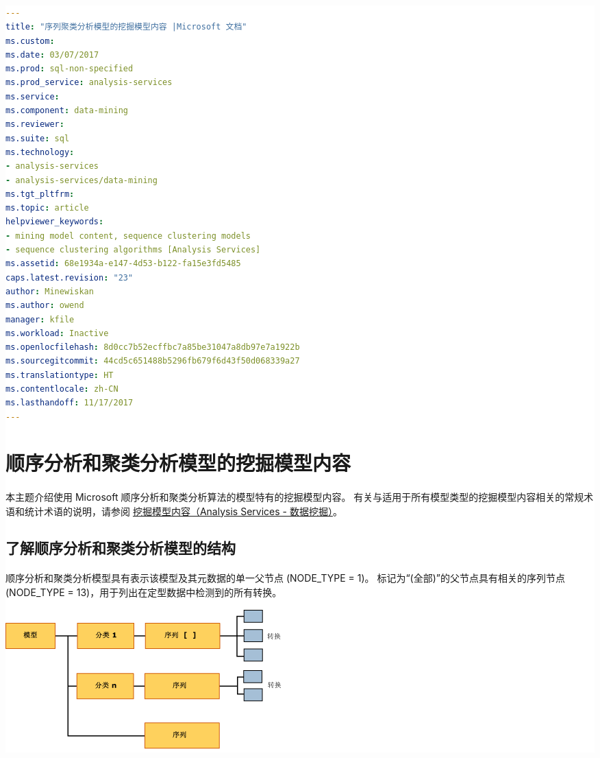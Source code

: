 ```yaml
---
title: "序列聚类分析模型的挖掘模型内容 |Microsoft 文档"
ms.custom: 
ms.date: 03/07/2017
ms.prod: sql-non-specified
ms.prod_service: analysis-services
ms.service: 
ms.component: data-mining
ms.reviewer: 
ms.suite: sql
ms.technology:
- analysis-services
- analysis-services/data-mining
ms.tgt_pltfrm: 
ms.topic: article
helpviewer_keywords:
- mining model content, sequence clustering models
- sequence clustering algorithms [Analysis Services]
ms.assetid: 68e1934a-e147-4d53-b122-fa15e3fd5485
caps.latest.revision: "23"
author: Minewiskan
ms.author: owend
manager: kfile
ms.workload: Inactive
ms.openlocfilehash: 8d0cc7b52ecffbc7a85be31047a8db97e7a1922b
ms.sourcegitcommit: 44cd5c651488b5296fb679f6d43f50d068339a27
ms.translationtype: HT
ms.contentlocale: zh-CN
ms.lasthandoff: 11/17/2017
---
```

# <a name="mining-model-content-for-sequence-clustering-models"></a>顺序分析和聚类分析模型的挖掘模型内容
  本主题介绍使用 Microsoft 顺序分析和聚类分析算法的模型特有的挖掘模型内容。 有关与适用于所有模型类型的挖掘模型内容相关的常规术语和统计术语的说明，请参阅 [挖掘模型内容（Analysis Services - 数据挖掘）](../../analysis-services/data-mining/mining-model-content-analysis-services-data-mining.md)。  
  
## <a name="understanding-the-structure-of-a-sequence-clustering-model"></a>了解顺序分析和聚类分析模型的结构  
 顺序分析和聚类分析模型具有表示该模型及其元数据的单一父节点 (NODE_TYPE = 1)。 标记为“(全部)”的父节点具有相关的序列节点 (NODE_TYPE = 13)，用于列出在定型数据中检测到的所有转换。  
  
 ![序列聚类分析模型的结构](../../analysis-services/data-mining/media/modelcontent-seqclust.gif "序列聚类分析模型的结构")  
  